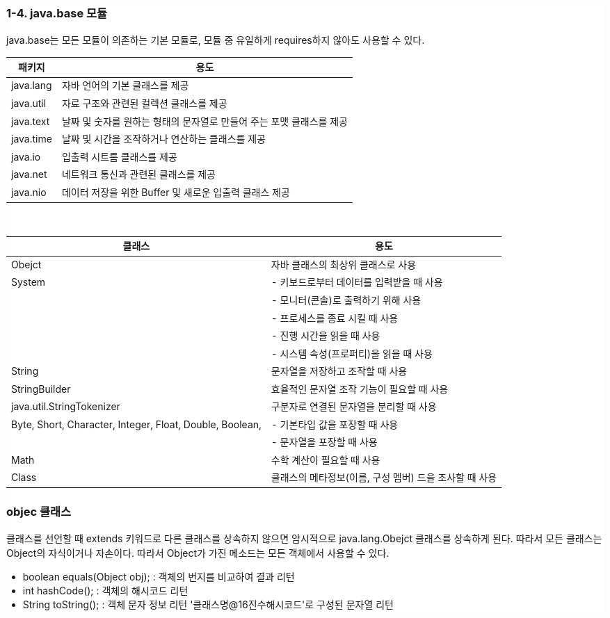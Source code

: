 ### 1-4. java.base 모듈
java.base는 모든 모듈이 의존하는 기본 모듈로, 모듈 중 유일하게 requires하지 않아도 사용할 수 있다. 

|패키지|용도|
|----|----|
|java.lang|자바 언어의 기본 클래스를 제공|
|java.util|자료 구조와 관련된 컬렉션 클래스를 제공|
|java.text|날짜 및 숫자를 원하는 형태의 문자열로 만들어 주는 포맷 클래스를 제공|
|java.time|날짜 및 시간을 조작하거나 연산하는 클래스를 제공|
|java.io|입출력 시트름 클래스를 제공|
|java.net|네트워크 통신과 관련된 클래스를 제공|
|java.nio|데이터 저장을 위한 Buffer 및 새로운 입출력 클래스 제공|

<br>

|클래스|용도|
|----|----|
|Obejct|자바 클래스의 최상위 클래스로 사용|
|System|- 키보드로부터 데이터를 입력받을 때 사용|
||- 모니터(콘솔)로 출력하기 위해 사용|
||- 프로세스를 종료 시킬 때 사용|
||- 진행 시간을 읽을 때 사용|
||- 시스템 속성(프로퍼티)을 읽을 때 사용|
|String|문자열을 저장하고 조작할 때 사용|
|StringBuilder|효율적인 문자열 조작 기능이 필요할 때 사용|
|java.util.StringTokenizer|구분자로 연결된 문자열을 분리할 때 사용|
|Byte, Short, Character, Integer, Float, Double, Boolean,|- 기본타입 값을 포장할 때 사용|
||- 문자열을 포장할 때 사용|
|Math|수학 계산이 필요할 때 사용|
|Class|클래스의 메타정보(이름, 구성 멤버) 드을 조사할 때 사용|

### objec 클래스
클래스를 선언할 때 extends 키워드로 다른 클래스를 상속하지 않으면 암시적으로 java.lang.Obejct 클래스를 상속하게 된다. 따라서 모든 클래스는 Object의 자식이거나 자손이다. 따라서 Object가 가진 메소드는 모든 객체에서 사용할 수 있다.
- boolean equals(Object obj); : 객체의 번지를 비교하여 결과 리턴
- int hashCode(); : 객체의 해시코드 리턴
- String toString(); : 객체 문자 정보 리턴
'클래스명@16진수해시코드'로 구성된 문자열 리턴
